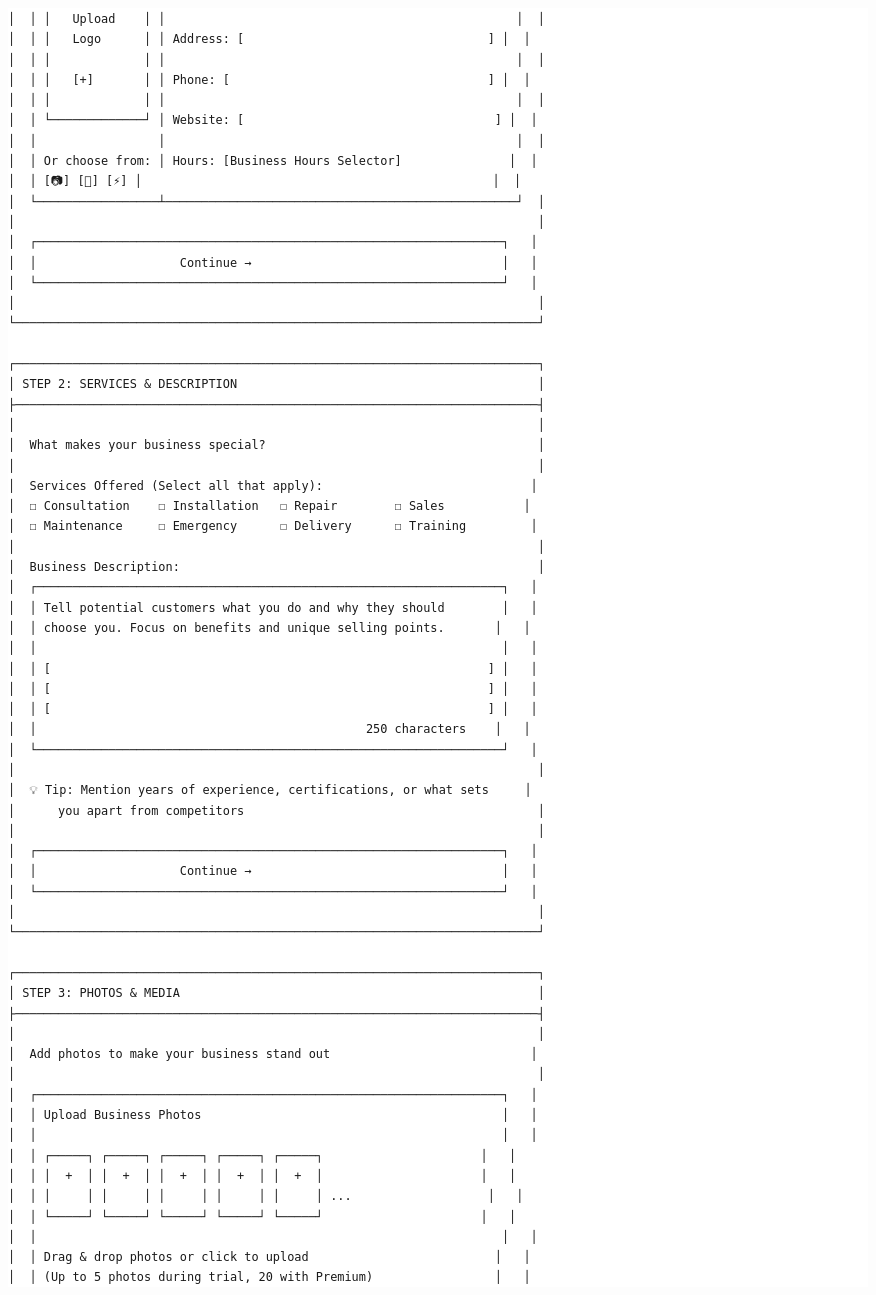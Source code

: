 ```
│  │ │   Upload    │ │                                                 │  │
│  │ │   Logo      │ │ Address: [                                  ] │  │
│  │ │             │ │                                                 │  │
│  │ │   [+]       │ │ Phone: [                                    ] │  │
│  │ │             │ │                                                 │  │
│  │ └─────────────┘ │ Website: [                                   ] │  │
│  │                 │                                                 │  │
│  │ Or choose from: │ Hours: [Business Hours Selector]               │  │
│  │ [📷] [🏪] [⚡] │                                                 │  │
│  └─────────────────┴─────────────────────────────────────────────────┘  │
│                                                                         │
│  ┌─────────────────────────────────────────────────────────────────┐   │
│  │                    Continue →                                   │   │
│  └─────────────────────────────────────────────────────────────────┘   │
│                                                                         │
└─────────────────────────────────────────────────────────────────────────┘

┌─────────────────────────────────────────────────────────────────────────┐
│ STEP 2: SERVICES & DESCRIPTION                                          │
├─────────────────────────────────────────────────────────────────────────┤
│                                                                         │
│  What makes your business special?                                      │
│                                                                         │
│  Services Offered (Select all that apply):                             │
│  ☐ Consultation    ☐ Installation   ☐ Repair        ☐ Sales           │
│  ☐ Maintenance     ☐ Emergency      ☐ Delivery      ☐ Training         │
│                                                                         │
│  Business Description:                                                  │
│  ┌─────────────────────────────────────────────────────────────────┐   │
│  │ Tell potential customers what you do and why they should        │   │
│  │ choose you. Focus on benefits and unique selling points.       │   │
│  │                                                                 │   │
│  │ [                                                             ] │   │
│  │ [                                                             ] │   │
│  │ [                                                             ] │   │
│  │                                              250 characters    │   │
│  └─────────────────────────────────────────────────────────────────┘   │
│                                                                         │
│  💡 Tip: Mention years of experience, certifications, or what sets     │
│      you apart from competitors                                         │
│                                                                         │
│  ┌─────────────────────────────────────────────────────────────────┐   │
│  │                    Continue →                                   │   │
│  └─────────────────────────────────────────────────────────────────┘   │
│                                                                         │
└─────────────────────────────────────────────────────────────────────────┘

┌─────────────────────────────────────────────────────────────────────────┐
│ STEP 3: PHOTOS & MEDIA                                                  │
├─────────────────────────────────────────────────────────────────────────┤
│                                                                         │
│  Add photos to make your business stand out                            │
│                                                                         │
│  ┌─────────────────────────────────────────────────────────────────┐   │
│  │ Upload Business Photos                                          │   │
│  │                                                                 │   │
│  │ ┌─────┐ ┌─────┐ ┌─────┐ ┌─────┐ ┌─────┐                      │   │
│  │ │  +  │ │  +  │ │  +  │ │  +  │ │  +  │                      │   │
│  │ │     │ │     │ │     │ │     │ │     │ ...                   │   │
│  │ └─────┘ └─────┘ └─────┘ └─────┘ └─────┘                      │   │
│  │                                                                 │   │
│  │ Drag & drop photos or click to upload                          │   │
│  │ (Up to 5 photos during trial, 20 with Premium)                 │   │
```